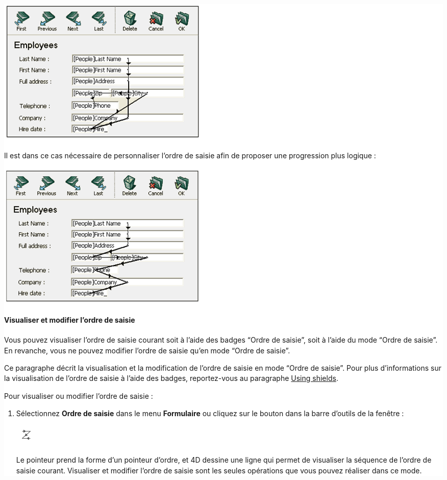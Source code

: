 ![](../assets/en/FormEditor/entryOrder1.png)

Il est dans ce cas nécessaire de personnaliser l’ordre de saisie afin de proposer une progression plus logique :

![](../assets/en/FormEditor/entryOrder2.png)

#### Visualiser et modifier l’ordre de saisie

Vous pouvez visualiser l’ordre de saisie courant soit à l’aide des badges “Ordre de saisie”, soit à l’aide du mode “Ordre de saisie”. En revanche, vous ne pouvez modifier l’ordre de saisie qu’en mode “Ordre de saisie”.

Ce paragraphe décrit la visualisation et la modification de l’ordre de saisie en mode “Ordre de saisie”. Pour plus d’informations sur la visualisation de l’ordre de saisie à l’aide des badges, reportez-vous au paragraphe [Using shields](#using-shields).

Pour visualiser ou modifier l’ordre de saisie :

1. Sélectionnez **Ordre de saisie** dans le menu **Formulaire** ou cliquez sur le bouton dans la barre d’outils de la fenêtre :<p>![](../assets/en/FormEditor/zOrder.png)</p>

    Le pointeur prend la forme d’un pointeur d’ordre, et 4D dessine une ligne qui permet de visualiser la séquence de l’ordre de saisie courant. Visualiser et modifier l’ordre de saisie sont les seules opérations que vous pouvez réaliser dans ce mode.
